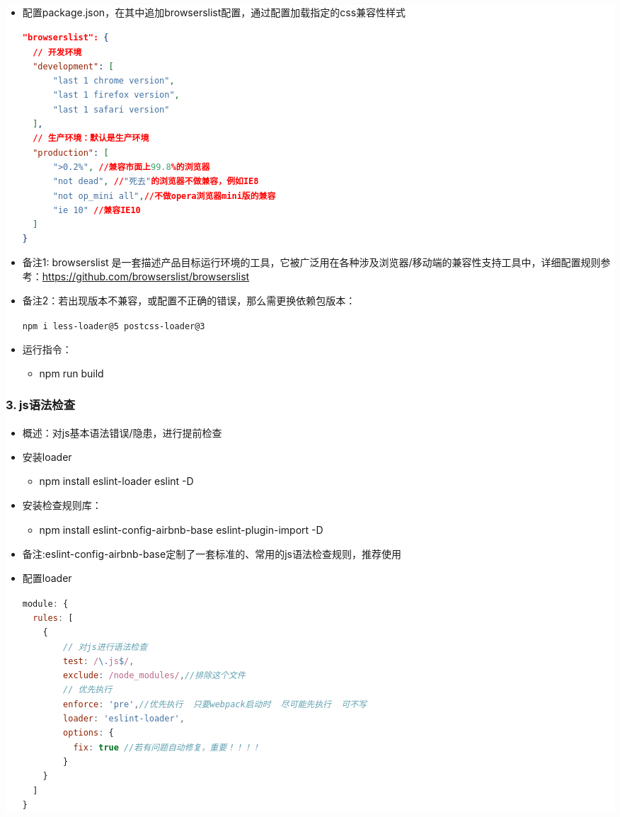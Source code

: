 * 配置package.json，在其中追加browserslist配置，通过配置加载指定的css兼容性样式
  ```json
  "browserslist": {
  	// 开发环境
  	"development": [
  		"last 1 chrome version",
  		"last 1 firefox version",
  		"last 1 safari version"
  	],
  	// 生产环境：默认是生产环境
  	"production": [
  		">0.2%", //兼容市面上99.8%的浏览器
  		"not dead", //"死去"的浏览器不做兼容，例如IE8
  		"not op_mini all",//不做opera浏览器mini版的兼容
  		"ie 10" //兼容IE10
  	]
  }
  ```

* 备注1: browserslist 是一套描述产品目标运行环境的工具，它被广泛用在各种涉及浏览器/移动端的兼容性支持工具中，详细配置规则参考：https://github.com/browserslist/browserslist  

* 备注2：若出现版本不兼容，或配置不正确的错误，那么需更换依赖包版本：

  ```
  npm i less-loader@5 postcss-loader@3
  ```

* 运行指令：

  * npm run build

### 3. js语法检查
* 概述：对js基本语法错误/隐患，进行提前检查

* 安装loader

  * npm install eslint-loader eslint  -D

* 安装检查规则库：

  * npm install eslint-config-airbnb-base  eslint-plugin-import  -D

* 备注:eslint-config-airbnb-base定制了一套标准的、常用的js语法检查规则，推荐使用

* 配置loader
    ```js
    module: {
      rules: [
        {
            // 对js进行语法检查
            test: /\.js$/,
            exclude: /node_modules/,//排除这个文件
            // 优先执行
            enforce: 'pre',//优先执行  只要webpack启动时  尽可能先执行  可不写
            loader: 'eslint-loader',
            options: {
              fix: true //若有问题自动修复，重要！！！！
        	}
    	}      
      ]
    }
    ```
